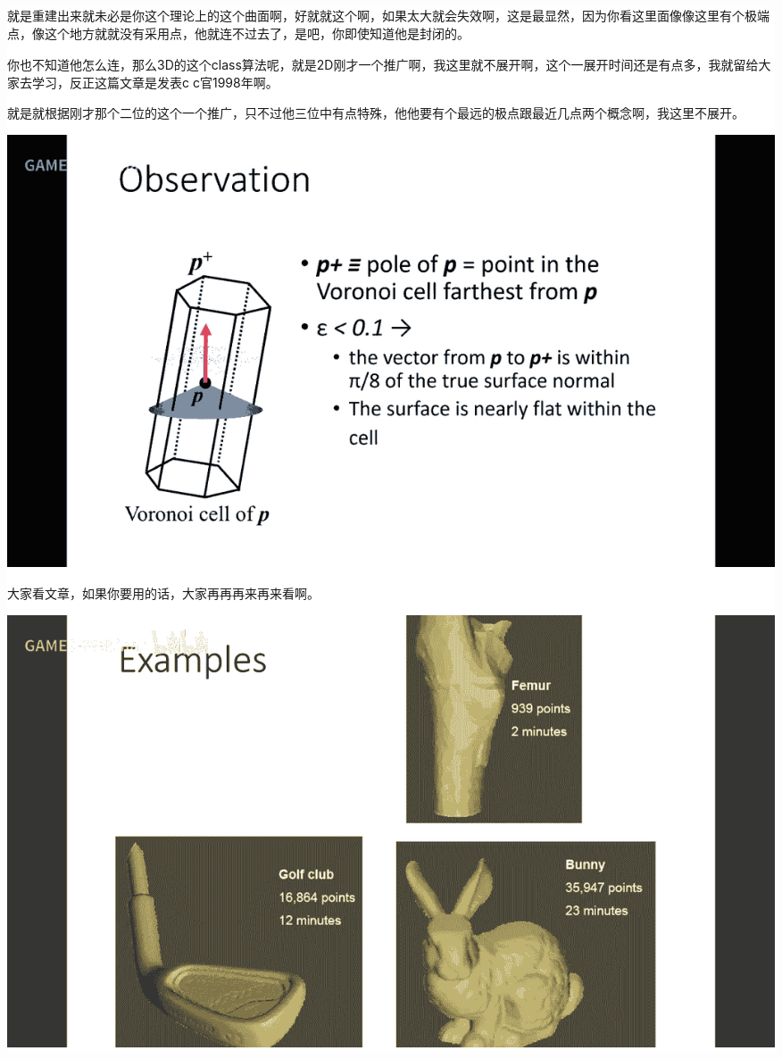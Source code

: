 就是重建出来就未必是你这个理论上的这个曲面啊，好就就这个啊，如果太大就会失效啊，这是最显然，因为你看这里面像像这里有个极端点，像这个地方就就没有采用点，他就连不过去了，是吧，你即使知道他是封闭的。

你也不知道他怎么连，那么3D的这个class算法呢，就是2D刚才一个推广啊，我这里就不展开啊，这个一展开时间还是有点多，我就留给大家去学习，反正这篇文章是发表c c官1998年啊。

就是就根据刚才那个二位的这个一个推广，只不过他三位中有点特殊，他他要有个最远的极点跟最近几点两个概念啊，我这里不展开。



![](img/7366bae8e489dd4e4935000a8cec27fc_121.png)

大家看文章，如果你要用的话，大家再再再来再来看啊。

![](img/7366bae8e489dd4e4935000a8cec27fc_123.png)
